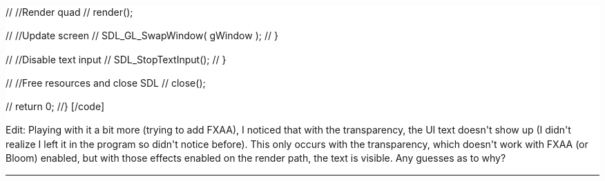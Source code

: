 //            //Render quad
//            render();

//            //Update screen
//            SDL_GL_SwapWindow( gWindow );
//        }

//        //Disable text input
//        SDL_StopTextInput();
//    }

//    //Free resources and close SDL
//    close();

//    return 0;
//}
[/code]


Edit: Playing with it a bit more (trying to add FXAA), I noticed that with the transparency, the UI text doesn't show up (I didn't realize I left it in the program so didn't notice before). This only occurs with the transparency, which doesn't work with FXAA (or Bloom) enabled, but with those effects enabled on the render path, the text is visible. Any guesses as to why?

-------------------------


